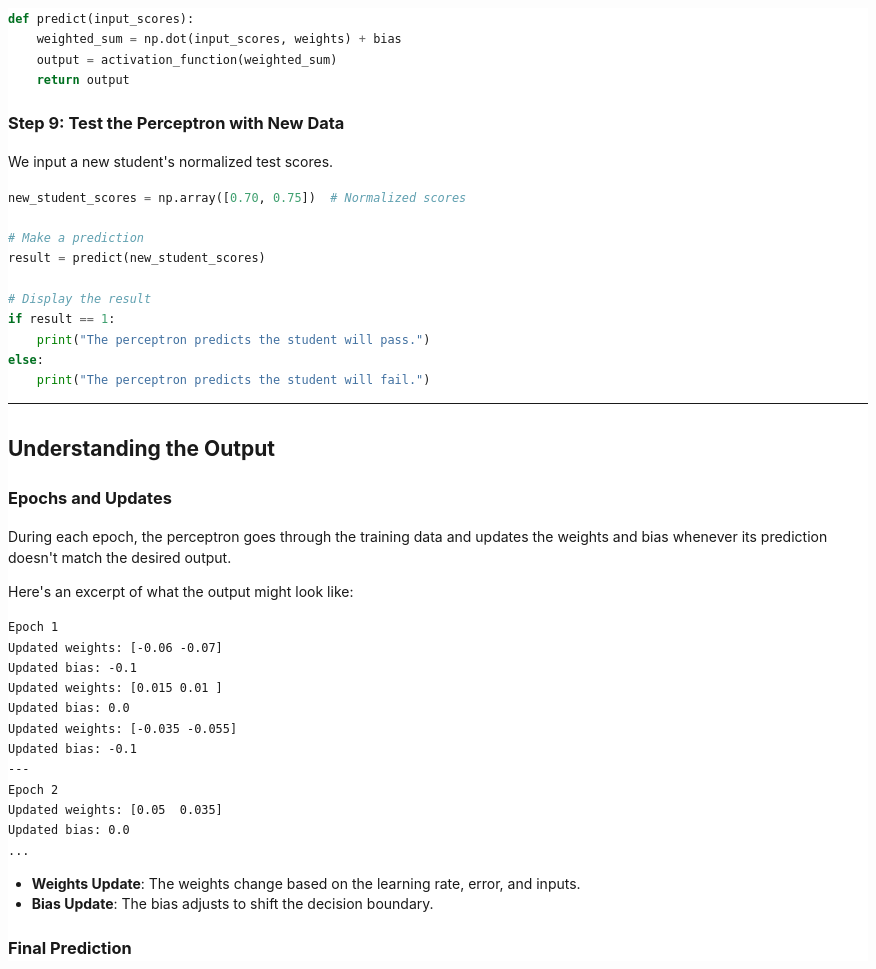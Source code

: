 ```python  
def predict(input_scores):  
    weighted_sum = np.dot(input_scores, weights) + bias  
    output = activation_function(weighted_sum)  
    return output  
```  
   
### Step 9: Test the Perceptron with New Data  
   
We input a new student's normalized test scores.  
   
```python  
new_student_scores = np.array([0.70, 0.75])  # Normalized scores  
   
# Make a prediction  
result = predict(new_student_scores)  
   
# Display the result  
if result == 1:  
    print("The perceptron predicts the student will pass.")  
else:  
    print("The perceptron predicts the student will fail.")  
```  
   
---  
   
## Understanding the Output  
   
### Epochs and Updates  
   
During each epoch, the perceptron goes through the training data and updates the weights and bias whenever its prediction doesn't match the desired output.  
   
Here's an excerpt of what the output might look like:  
   
```  
Epoch 1  
Updated weights: [-0.06 -0.07]  
Updated bias: -0.1  
Updated weights: [0.015 0.01 ]  
Updated bias: 0.0  
Updated weights: [-0.035 -0.055]  
Updated bias: -0.1  
---  
Epoch 2  
Updated weights: [0.05  0.035]  
Updated bias: 0.0  
...  
```  
   
- **Weights Update**: The weights change based on the learning rate, error, and inputs.  
- **Bias Update**: The bias adjusts to shift the decision boundary.  
   
### Final Prediction  
   